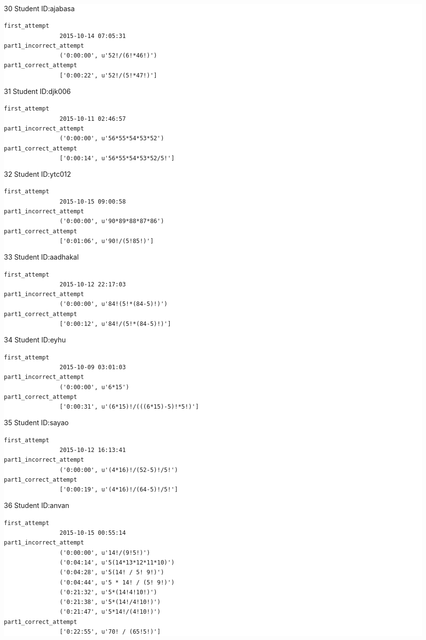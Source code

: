 30 Student ID:ajabasa

	first_attempt
					2015-10-14 07:05:31
	part1_incorrect_attempt
					('0:00:00', u'52!/(6!*46!)')
	part1_correct_attempt
					['0:00:22', u'52!/(5!*47!)']

31 Student ID:djk006

	first_attempt
					2015-10-11 02:46:57
	part1_incorrect_attempt
					('0:00:00', u'56*55*54*53*52')
	part1_correct_attempt
					['0:00:14', u'56*55*54*53*52/5!']

32 Student ID:ytc012

	first_attempt
					2015-10-15 09:00:58
	part1_incorrect_attempt
					('0:00:00', u'90*89*88*87*86')
	part1_correct_attempt
					['0:01:06', u'90!/(5!85!)']

33 Student ID:aadhakal

	first_attempt
					2015-10-12 22:17:03
	part1_incorrect_attempt
					('0:00:00', u'84!(5!*(84-5)!)')
	part1_correct_attempt
					['0:00:12', u'84!/(5!*(84-5)!)']

34 Student ID:eyhu

	first_attempt
					2015-10-09 03:01:03
	part1_incorrect_attempt
					('0:00:00', u'6*15')
	part1_correct_attempt
					['0:00:31', u'(6*15)!/(((6*15)-5)!*5!)']

35 Student ID:sayao

	first_attempt
					2015-10-12 16:13:41
	part1_incorrect_attempt
					('0:00:00', u'(4*16)!/(52-5)!/5!')
	part1_correct_attempt
					['0:00:19', u'(4*16)!/(64-5)!/5!']

36 Student ID:anvan

	first_attempt
					2015-10-15 00:55:14
	part1_incorrect_attempt
					('0:00:00', u'14!/(9!5!)')
					('0:04:14', u'5(14*13*12*11*10)')
					('0:04:28', u'5(14! / 5! 9!)')
					('0:04:44', u'5 * 14! / (5! 9!)')
					('0:21:32', u'5*(14!4!10!)')
					('0:21:38', u'5*(14!/4!10!)')
					('0:21:47', u'5*14!/(4!10!)')
	part1_correct_attempt
					['0:22:55', u'70! / (65!5!)']
